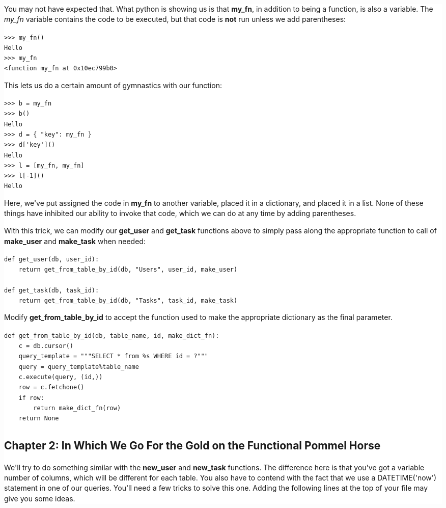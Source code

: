You may not have expected that. What python is showing us is that **my_fn**, in addition to being a function, is also a variable. The *my_fn* variable contains the code to be executed, but that code is **not** run unless we add parentheses:

    >>> my_fn()
    Hello
    >>> my_fn
    <function my_fn at 0x10ec799b0>

This lets us do a certain amount of gymnastics with our function:

    >>> b = my_fn
    >>> b()
    Hello
    >>> d = { "key": my_fn }
    >>> d['key']()
    Hello
    >>> l = [my_fn, my_fn]
    >>> l[-1]()
    Hello

Here, we've put assigned the code in **my_fn** to another variable, placed it in a dictionary, and placed it in a list. None of these things have inhibited our ability to invoke that code, which we can do at any time by adding parentheses.

With this trick, we can modify our **get_user** and **get_task** functions above to simply pass along the appropriate function to call of **make_user** and **make_task** when needed:

    def get_user(db, user_id):
        return get_from_table_by_id(db, "Users", user_id, make_user)

    def get_task(db, task_id):
        return get_from_table_by_id(db, "Tasks", task_id, make_task)

Modify **get_from_table_by_id** to accept the function used to make the appropriate dictionary as the final parameter.

<div class="spoilers">

    def get_from_table_by_id(db, table_name, id, make_dict_fn):
        c = db.cursor()
        query_template = """SELECT * from %s WHERE id = ?"""
        query = query_template%table_name
        c.execute(query, (id,))
        row = c.fetchone()
        if row:
            return make_dict_fn(row)
        return None
</div>

Chapter 2: In Which We Go For the Gold on the Functional Pommel Horse
---------------------------------------------------------------------
We'll try to do something similar with the **new_user** and **new_task** functions. The difference here is that you've got a variable number of columns, which will be different for each table. You also have to contend with the fact that we use a DATETIME('now') statement in one of our queries. You'll need a few tricks to solve this one. Adding the following lines at the top of your file may give you some ideas.
